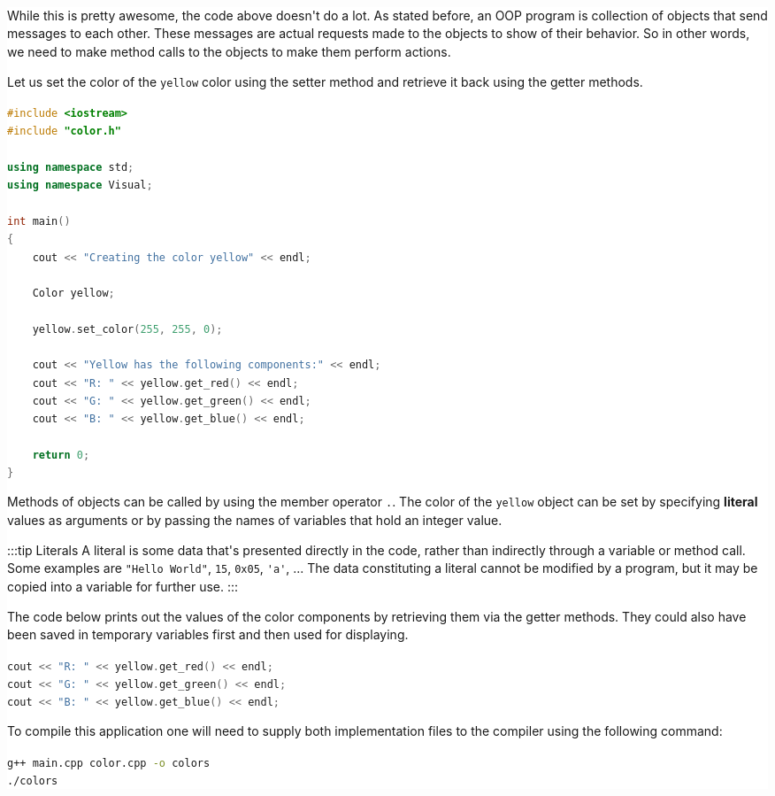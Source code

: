 While this is pretty awesome, the code above doesn't do a lot. As stated before, an OOP program is collection of objects that send messages to each other. These messages are actual requests made to the objects to show of their behavior. So in other words, we need to make method calls to the objects to make them perform actions.

Let us set the color of the `yellow` color using the setter method and retrieve it back using the getter methods.

```cpp
#include <iostream>
#include "color.h"

using namespace std;
using namespace Visual;

int main()
{
    cout << "Creating the color yellow" << endl;

    Color yellow;

    yellow.set_color(255, 255, 0);

    cout << "Yellow has the following components:" << endl;
    cout << "R: " << yellow.get_red() << endl;
    cout << "G: " << yellow.get_green() << endl;
    cout << "B: " << yellow.get_blue() << endl;

    return 0;
}
```

Methods of objects can be called by using the member operator `.`. The color of the `yellow` object can be set by specifying **literal** values as arguments or by passing the names of variables that hold an integer value.

:::tip Literals
A literal is some data that's presented directly in the code, rather than indirectly through a variable or method call. Some examples are `"Hello World"`, `15`, `0x05`, `'a'`, ... The data constituting a literal cannot be modified by a program, but it may be copied into a variable for further use.
:::

The code below prints out the values of the color components by retrieving them via the getter methods. They could also have been saved in temporary variables first and then used for displaying.

```cpp
cout << "R: " << yellow.get_red() << endl;
cout << "G: " << yellow.get_green() << endl;
cout << "B: " << yellow.get_blue() << endl;
```

To compile this application one will need to supply both implementation files to the compiler using the following command:

```bash
g++ main.cpp color.cpp -o colors
./colors
```
